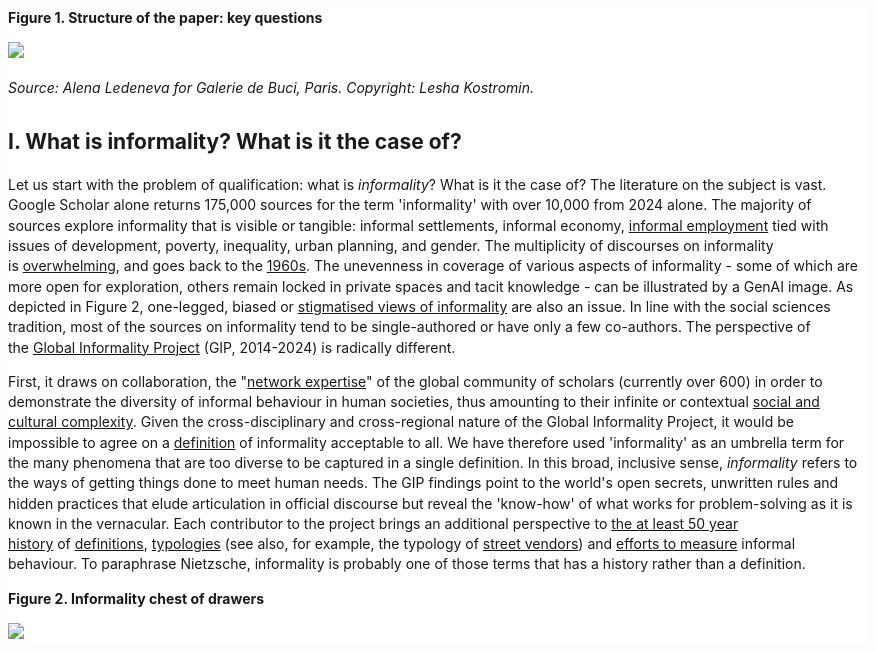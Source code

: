 



**Figure 1. Structure of the paper: key questions**

![](/picture1.jpg)

*Source: Alena Ledeneva for Galerie de Buci, Paris. Copyright: Lesha Kostromin.* 

## I. What is informality? What is it the case of?

Let us start with the problem of qualification: what is *informality*? What is it the case of? The literature on the subject is vast. Google Scholar alone returns 175,000 sources for the term 'informality' with over 10,000 from 2024 alone. The majority of sources explore informality that is visible or tangible: informal settlements, informal economy, [informal employment](https://www.weforum.org/agenda/2024/06/what-is-the-informal-economy/) tied with issues of development, poverty, inequality, urban planning, and gender. The multiplicity of discourses on informality is [overwhelming](https://discovery.ucl.ac.uk/id/eprint/10187134/1/The-Encyclopaedia-of-Informality-Volume-3.pdf#page=468), and goes back to the [1960s](https://discovery.ucl.ac.uk/id/eprint/10187134/1/The-Encyclopaedia-of-Informality-Volume-3.pdf#page=467). The unevenness in coverage of various aspects of informality - some of which are more open for exploration, others remain locked in private spaces and tacit knowledge - can be illustrated by a GenAI image. As depicted in Figure 2, one-legged, biased or [stigmatised views of informality](https://www.researchgate.net/publication/282857636_Informality_crusades_why_informal_practices_are_stigmatized_fought_and_allowed_in_different_contexts_according_to_an_apparently_unintelligible_logic) are also an issue. In line with the social sciences tradition, most of the sources on informality tend to be single-authored or have only a few co-authors. The perspective of the [Global Informality Project](http://www.in-formality.com/) (GIP, 2014-2024) is radically different.

First, it draws on collaboration, the "[network expertise](https://discovery.ucl.ac.uk/id/eprint/10041167/1/The-Global-Encyclopaedia-of-Informality-Volume.1.pdf#page=11)" of the global community of scholars (currently over 600) in order to demonstrate the diversity of informal behaviour in human societies, thus amounting to their infinite or contextual [social and cultural complexity](https://www.uclpress.co.uk/products/86227). Given the cross-disciplinary and cross-regional nature of the Global Informality Project, it would be impossible to agree on a [definition](https://www.in-formality.com/wiki/index.php?title=The_informal_view_of_the_world#Defining_informality) of informality acceptable to all. We have therefore used 'informality' as an umbrella term for the many phenomena that are too diverse to be captured in a single definition. In this broad, inclusive sense, *informality* refers to the ways of getting things done to meet human needs. The GIP findings point to the world's open secrets, unwritten rules and hidden practices that elude articulation in official discourse but reveal the 'know-how' of what works for problem-solving as it is known in the vernacular. Each contributor to the project brings an additional perspective to [the at least 50 year history](https://www.in-formality.com/wiki/index.php?title=The_informal_view_of_the_world#Defining_informality) of [definitions](https://www.tandfonline.com/doi/pdf/10.1080/15387216.2021.1992791), [typologies](https://discovery.ucl.ac.uk/id/eprint/10041172/1/The-Global-Encyclopaedia-of-Informality-Volume-2.pdf#page=343) (see also, for example, the typology of [street vendors](https://discovery.ucl.ac.uk/id/eprint/10041172/1/The-Global-Encyclopaedia-of-Informality-Volume-2.pdf#page=147)) and [efforts to measure](https://www.econstor.eu/bitstream/10419/243017/1/erf-wp-2114.pdf) informal behaviour. To paraphrase Nietzsche, informality is probably one of those terms that has a history rather than a definition.

**Figure 2. Informality chest of drawers**

![](/picture2.jpg)
